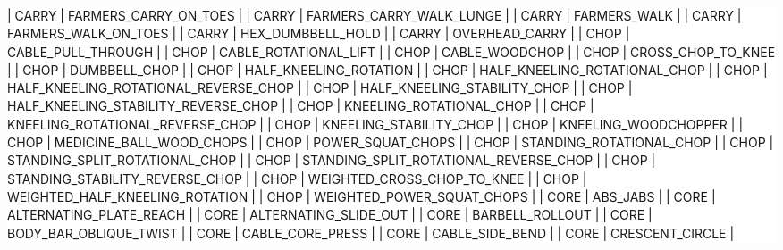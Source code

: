 | CARRY | FARMERS\_CARRY\_ON\_TOES |
| CARRY | FARMERS\_CARRY\_WALK\_LUNGE |
| CARRY | FARMERS\_WALK |
| CARRY | FARMERS\_WALK\_ON\_TOES |
| CARRY | HEX\_DUMBBELL\_HOLD |
| CARRY | OVERHEAD\_CARRY |
| CHOP | CABLE\_PULL\_THROUGH |
| CHOP | CABLE\_ROTATIONAL\_LIFT |
| CHOP | CABLE\_WOODCHOP |
| CHOP | CROSS\_CHOP\_TO\_KNEE |
| CHOP | DUMBBELL\_CHOP |
| CHOP | HALF\_KNEELING\_ROTATION |
| CHOP | HALF\_KNEELING\_ROTATIONAL\_CHOP |
| CHOP | HALF\_KNEELING\_ROTATIONAL\_REVERSE\_CHOP |
| CHOP | HALF\_KNEELING\_STABILITY\_CHOP |
| CHOP | HALF\_KNEELING\_STABILITY\_REVERSE\_CHOP |
| CHOP | KNEELING\_ROTATIONAL\_CHOP |
| CHOP | KNEELING\_ROTATIONAL\_REVERSE\_CHOP |
| CHOP | KNEELING\_STABILITY\_CHOP |
| CHOP | KNEELING\_WOODCHOPPER |
| CHOP | MEDICINE\_BALL\_WOOD\_CHOPS |
| CHOP | POWER\_SQUAT\_CHOPS |
| CHOP | STANDING\_ROTATIONAL\_CHOP |
| CHOP | STANDING\_SPLIT\_ROTATIONAL\_CHOP |
| CHOP | STANDING\_SPLIT\_ROTATIONAL\_REVERSE\_CHOP |
| CHOP | STANDING\_STABILITY\_REVERSE\_CHOP |
| CHOP | WEIGHTED\_CROSS\_CHOP\_TO\_KNEE |
| CHOP | WEIGHTED\_HALF\_KNEELING\_ROTATION |
| CHOP | WEIGHTED\_POWER\_SQUAT\_CHOPS |
| CORE | ABS\_JABS |
| CORE | ALTERNATING\_PLATE\_REACH |
| CORE | ALTERNATING\_SLIDE\_OUT |
| CORE | BARBELL\_ROLLOUT |
| CORE | BODY\_BAR\_OBLIQUE\_TWIST |
| CORE | CABLE\_CORE\_PRESS |
| CORE | CABLE\_SIDE\_BEND |
| CORE | CRESCENT\_CIRCLE |